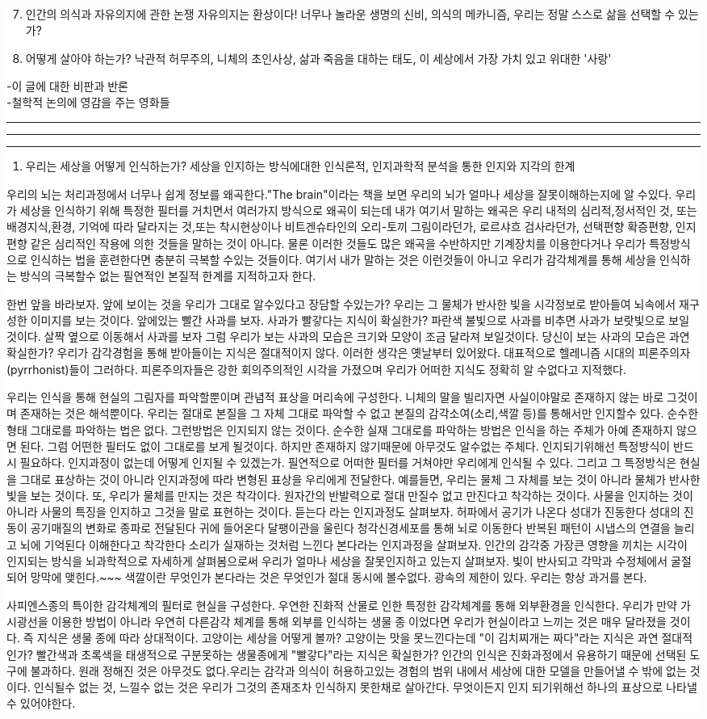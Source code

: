 
7. 인간의 의식과 자유의지에 관한 논쟁
자유의지는 환상이다! 너무나 놀라운 생명의 신비, 의식의 메카니즘, 우리는 정말 스스로 삶을 선택할 수 있는가?


8. 어떻게 살아야 하는가? 
낙관적 허무주의, 니체의 초인사상, 삶과 죽음을 대하는 태도, 이 세상에서 가장 가치 있고 위대한 '사랑'

-이 글에 대한 비판과 반론  
-철학적 논의에 영감을 주는 영화들  


----

----

----


1. 우리는 세상을 어떻게 인식하는가?
세상을 인지하는 방식에대한 인식론적, 인지과학적 분석을 통한 인지와 지각의 한계

우리의 뇌는 처리과정에서 너무나 쉽게 정보를 왜곡한다."The brain"이라는 책을 보면 우리의 뇌가 얼마나 세상을 잘못이해하는지에 알 수있다. 우리가 세상을 인식하기 위해 특정한 필터를 거치면서 여러가지 방식으로 왜곡이 되는데 내가 여기서 말하는 왜곡은 우리 내적의 심리적,정서적인 것, 또는 배경지식,환경, 기억에 따라 달라지는 것,또는 착시현상이나 비트겐슈타인의 오리-토끼 그림이라던가, 로르샤흐 검사라던가, 선택편향 확증편향, 인지편향 같은 심리적인 작용에 의한 것들을 말하는 것이 아니다.
물론 이러한 것들도 많은 왜곡을 수반하지만 기계장치를 이용한다거나 우리가 특정방식으로 인식하는 법을 훈련한다면 충분히 극복할 수있는 것들이다.
여기서 내가 말하는 것은 이런것들이 아니고 우리가 감각체계를 통해 세상을 인식하는 방식의 극복할수 없는 필연적인 본질적 한계를 지적하고자 한다.

한번 앞을 바라보자. 앞에 보이는 것을 우리가 그대로 알수있다고 장담할 수있는가? 우리는 그 물체가 반사한 빛을 시각정보로 받아들여 뇌속에서 재구성한 이미지를 보는 것이다. 
앞에있는 빨간 사과를 보자. 사과가 빨갛다는 지식이 확실한가? 파란색 불빛으로 사과를 비추면 사과가 보랏빛으로 보일 것이다. 살짝 옆으로 이동해서 사과를 보자 그럼 우리가 보는 사과의 모습은 크기와 모양이 조금 달라져 보일것이다. 당신이 보는 사과의 모습은 과연 확실한가?
우리가 감각경험을 통해 받아들이는 지식은 절대적이지 않다. 이러한 생각은 옛날부터 있어왔다. 대표적으로 헬레니즘 시대의 피론주의자(pyrrhonist)들이 그러하다. 피론주의자들은 강한 회의주의적인 시각을 가졌으며 우리가 어떠한 지식도 정확히 알 수없다고 지적했다.

우리는 인식을 통해 현실의 그림자를 파악할뿐이며 관념적 표상을 머리속에 구성한다. 니체의 말을 빌리자면 사실이야말로 존재하지 않는 바로 그것이며 존재하는 것은 해석뿐이다.
우리는 절대로 본질을 그 자체 그대로 파악할 수 없고 본질의 감각소여(소리,색깔 등)를 통해서만 인지할수 있다. 순수한 형태 그대로를 파악하는 법은 없다. 그런방법은 인지되지 않는 것이다. 순수한 실재 그대로를 파악하는 방법은 인식을 하는 주체가 아예 존재하지 않으면 된다. 그럼 어떤한 필터도 없이 그대로를 보게 될것이다. 하지만 존재하지 않기때문에 아무것도 알수없는 주체다. 인지되기위해선 특정방식이 반드시 필요하다. 인지과정이 없는데 어떻게 인지될 수 있겠는가. 필연적으로 어떠한 필터를 거쳐야만 우리에게 인식될 수 있다. 그리고 그 특정방식은 현실을 그대로 표상하는 것이 아니라 인지과정에 따라 변형된 표상을 우리에게 전달한다.
예를들면, 우리는 물체 그 자체를 보는 것이 아니라 물체가 반사한 빛을 보는 것이다. 또, 우리가 물체를 만지는 것은 착각이다. 원자간의 반발력으로 절대 만질수 없고 만진다고 착각하는 것이다. 사물을 인지하는 것이 아니라 사물의 특징을 인지하고 그것을 말로 표현하는 것이다.
듣는다 라는 인지과정도 살펴보자.
허파에서 공기가 나온다 성대가 진동한다 성대의 진동이 공기매질의 변화로 종파로 전달된다 귀에 들어온다 달팽이관을 울린다 청각신경세포를 통해 뇌로 이동한다 반복된 패턴이 시냅스의 연결을 늘리고 뇌에 기억된다 이해한다고 착각한다 소리가 실재하는 것처럼 느낀다
본다라는 인지과정을 살펴보자.
인간의 감각중 가장큰 영향을 끼치는 시각이 인지되는 방식을 뇌과학적으로 자세하게 살펴봄으로써 우리가 얼마나 세상을 잘못인지하고 있는지 살펴보자.
빛이 반사되고 각막과 수정체에서 굴절되어 망막에 맺힌다.~~~ 색깔이란 무엇인가
본다라는 것은 무엇인가
절대 동시에 볼수없다. 광속의 제한이 있다. 우리는 항상 과거를 본다.

사피엔스종의 특이한 감각체계의 필터로 현실을 구성한다. 우연한 진화적 산물로 인한 특정한 감각체계를 통해 외부환경을 인식한다. 우리가 만약 가시광선을 이용한 방법이 아니라 우연히 다른감각 체계를 통해 외부를 인식하는 생물 종 이었다면 우리가 현실이라고 느끼는 것은 매우 달라졌을 것이다. 즉 지식은 생물 종에 따라 상대적이다. 고양이는 세상을 어떻게 볼까? 고양이는 맛을 못느낀다는데 "이 김치찌개는 짜다"라는 지식은 과연 절대적인가? 빨간색과 초록색을 태생적으로 구분못하는 생물종에게 "빨갛다"라는 지식은 확실한가?
인간의 인식은 진화과정에서 유용하기 때문에 선택된 도구에 불과하다. 원래 정해진 것은 아무것도 없다.우리는 감각과 의식이 허용하고있는 경험의 범위 내에서 세상에 대한 모델을 만들어낼 수 밖에 없는 것이다. 인식될수 없는 것, 느낄수 없는 것은 우리가 그것의 존재조차 인식하지 못한채로 살아간다. 무엇이든지 인지 되기위해선 하나의 표상으로 나타낼 수 있어야한다.
